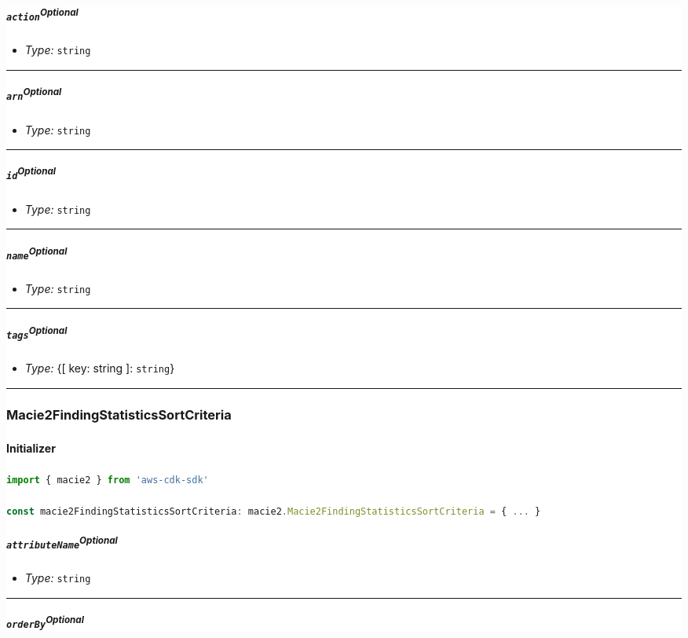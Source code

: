 ##### `action`<sup>Optional</sup> <a name="aws-cdk-sdk.macie2.Macie2FindingsFilterListItem.property.action"></a>

- *Type:* `string`

---

##### `arn`<sup>Optional</sup> <a name="aws-cdk-sdk.macie2.Macie2FindingsFilterListItem.property.arn"></a>

- *Type:* `string`

---

##### `id`<sup>Optional</sup> <a name="aws-cdk-sdk.macie2.Macie2FindingsFilterListItem.property.id"></a>

- *Type:* `string`

---

##### `name`<sup>Optional</sup> <a name="aws-cdk-sdk.macie2.Macie2FindingsFilterListItem.property.name"></a>

- *Type:* `string`

---

##### `tags`<sup>Optional</sup> <a name="aws-cdk-sdk.macie2.Macie2FindingsFilterListItem.property.tags"></a>

- *Type:* {[ key: string ]: `string`}

---

### Macie2FindingStatisticsSortCriteria <a name="aws-cdk-sdk.macie2.Macie2FindingStatisticsSortCriteria"></a>

#### Initializer <a name="[object Object].Initializer"></a>

```typescript
import { macie2 } from 'aws-cdk-sdk'

const macie2FindingStatisticsSortCriteria: macie2.Macie2FindingStatisticsSortCriteria = { ... }
```

##### `attributeName`<sup>Optional</sup> <a name="aws-cdk-sdk.macie2.Macie2FindingStatisticsSortCriteria.property.attributeName"></a>

- *Type:* `string`

---

##### `orderBy`<sup>Optional</sup> <a name="aws-cdk-sdk.macie2.Macie2FindingStatisticsSortCriteria.property.orderBy"></a>
